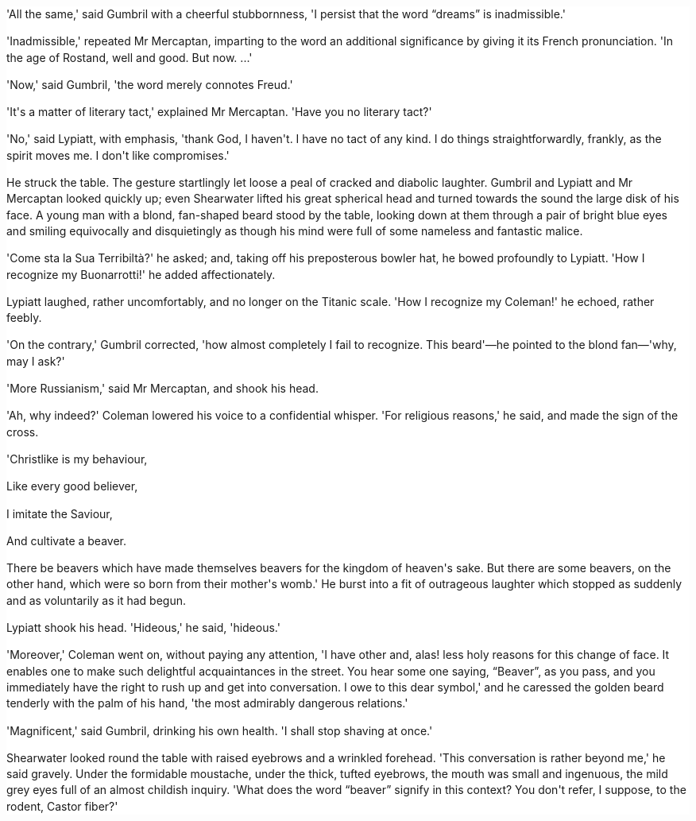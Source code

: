 'All the same,' said Gumbril with a cheerful stubbornness, 'I persist that the word “dreams” is inadmissible.'

'Inadmissible,' repeated Mr Mercaptan, imparting to the word an additional significance by giving it its French pronunciation. 'In the age of Rostand, well and good. But now. ...'

'Now,' said Gumbril, 'the word merely connotes Freud.'

'It's a matter of literary tact,' explained Mr Mercaptan. 'Have you no literary tact?'

'No,' said Lypiatt, with emphasis, 'thank God, I haven't. I have no tact of any kind. I do things straightforwardly, frankly, as the spirit moves me. I don't like compromises.'

He struck the table. The gesture startlingly let loose a peal of cracked and diabolic laughter. Gumbril and Lypiatt and Mr Mercaptan looked quickly up; even Shearwater lifted his great spherical head and turned towards the sound the large disk of his face. A young man with a blond, fan-shaped beard stood by the table, looking down at them through a pair of bright blue eyes and smiling equivocally and disquietingly as though his mind were full of some nameless and fantastic malice.

'Come sta la Sua Terribiltà?' he asked; and, taking off his preposterous bowler hat, he bowed profoundly to Lypiatt. 'How I recognize my Buonarrotti!' he added affectionately.

Lypiatt laughed, rather uncomfortably, and no longer on the Titanic scale. 'How I recognize my Coleman!' he echoed, rather feebly.

'On the contrary,' Gumbril corrected, 'how almost completely I fail to recognize. This beard'—he pointed to the blond fan—'why, may I ask?'

'More Russianism,' said Mr Mercaptan, and shook his head.

'Ah, why indeed?' Coleman lowered his voice to a confidential whisper. 'For religious reasons,' he said, and made the sign of the cross.

'Christlike is my behaviour,

Like every good believer,

I imitate the Saviour,

And cultivate a beaver.

There be beavers which have made themselves beavers for the kingdom of heaven's sake. But there are some beavers, on the other hand, which were so born from their mother's womb.' He burst into a fit of outrageous laughter which stopped as suddenly and as voluntarily as it had begun.

Lypiatt shook his head. 'Hideous,' he said, 'hideous.'

'Moreover,' Coleman went on, without paying any attention, 'I have other and, alas! less holy reasons for this change of face. It enables one to make such delightful acquaintances in the street. You hear some one saying, “Beaver”, as you pass, and you immediately have the right to rush up and get into conversation. I owe to this dear symbol,' and he caressed the golden beard tenderly with the palm of his hand, 'the most admirably dangerous relations.'

'Magnificent,' said Gumbril, drinking his own health. 'I shall stop shaving at once.'

Shearwater looked round the table with raised eyebrows and a wrinkled forehead. 'This conversation is rather beyond me,' he said gravely. Under the formidable moustache, under the thick, tufted eyebrows, the mouth was small and ingenuous, the mild grey eyes full of an almost childish inquiry. 'What does the word “beaver” signify in this context? You don't refer, I suppose, to the rodent, Castor fiber?'
